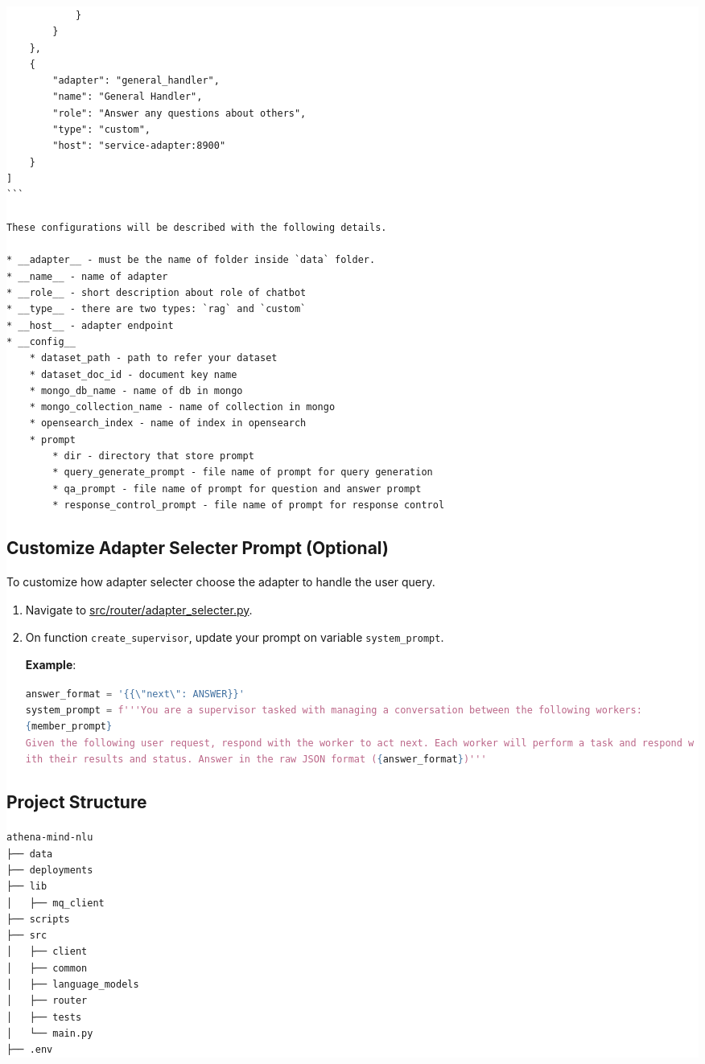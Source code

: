                 }
            }
        },
        {
            "adapter": "general_handler",
            "name": "General Handler",
            "role": "Answer any questions about others",
            "type": "custom",
            "host": "service-adapter:8900"
        }
    ]
    ```

    These configurations will be described with the following details.

    * __adapter__ - must be the name of folder inside `data` folder.
    * __name__ - name of adapter
    * __role__ - short description about role of chatbot 
    * __type__ - there are two types: `rag` and `custom`
    * __host__ - adapter endpoint
    * __config__
        * dataset_path - path to refer your dataset
        * dataset_doc_id - document key name
        * mongo_db_name - name of db in mongo
        * mongo_collection_name - name of collection in mongo
        * opensearch_index - name of index in opensearch
        * prompt
            * dir - directory that store prompt
            * query_generate_prompt - file name of prompt for query generation
            * qa_prompt - file name of prompt for question and answer prompt
            * response_control_prompt - file name of prompt for response control

## Customize Adapter Selecter Prompt (Optional) 

To customize how adapter selecter choose the adapter to handle the user query.

1. Navigate to [src/router/adapter_selecter.py](src/router/adapter_selecter.py).
2. On function `create_supervisor`, update your prompt on variable `system_prompt`.

    **Example**:
    ```python
    answer_format = '{{\"next\": ANSWER}}'
    system_prompt = f'''You are a supervisor tasked with managing a conversation between the following workers:  
    {member_prompt}
    Given the following user request, respond with the worker to act next. Each worker will perform a task and respond with their results and status. Answer in the raw JSON format ({answer_format})'''
    ```

## Project Structure
```bash
athena-mind-nlu
├── data
├── deployments
├── lib
│   ├── mq_client
├── scripts
├── src
│   ├── client
│   ├── common
│   ├── language_models
│   ├── router
│   ├── tests
│   └── main.py
├── .env
```